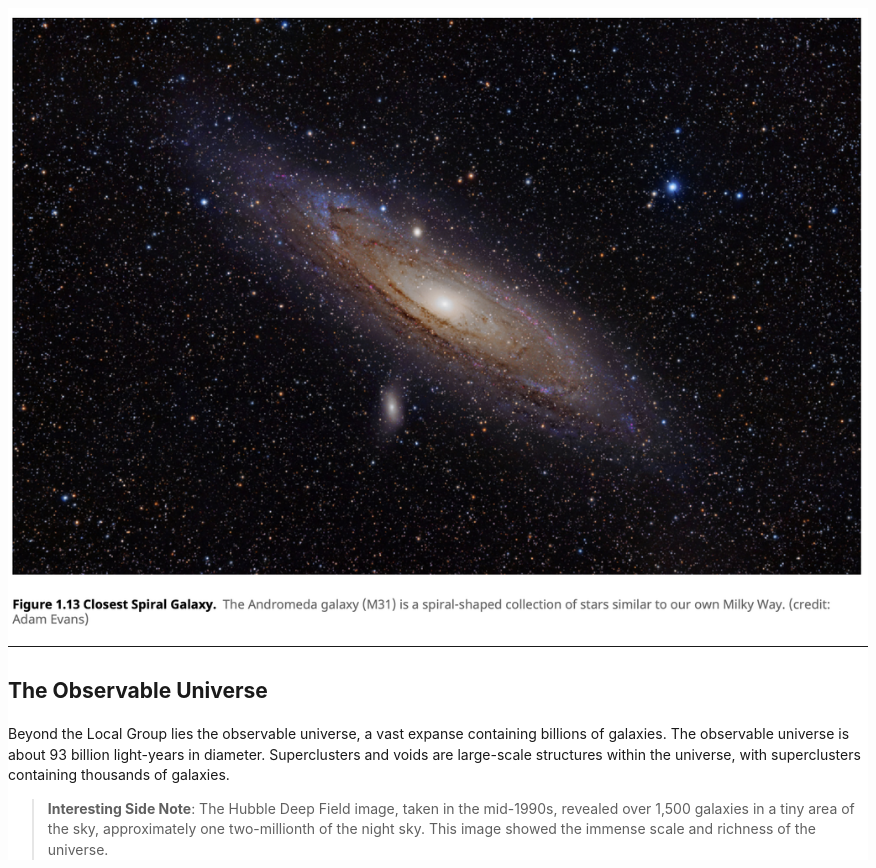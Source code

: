<img src="https://raw.githubusercontent.com/teaghan/astronomy-12/main/Unit1/figures/Closest_Spiral_Galaxy.png" alt="Closest Spiral Galaxy" width="1000" style="display: block; margin-left: auto; margin-right: auto;">

---

## The Observable Universe

Beyond the Local Group lies the observable universe, a vast expanse containing billions of galaxies. The observable universe is about 93 billion light-years in diameter. Superclusters and voids are large-scale structures within the universe, with superclusters containing thousands of galaxies.

> **Interesting Side Note**:
> The Hubble Deep Field image, taken in the mid-1990s, revealed over 1,500 galaxies in a tiny area of the sky, approximately one two-millionth of the night sky. This image showed the immense scale and richness of the universe.
